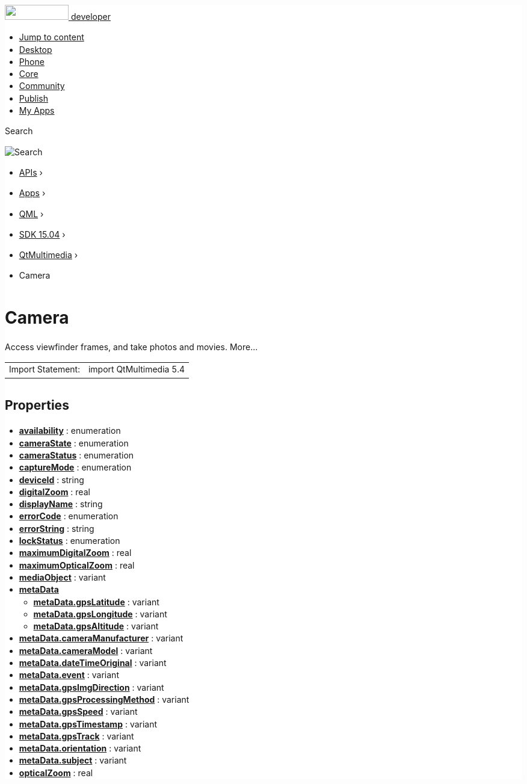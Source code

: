 <a href="https://developer.ubuntu.com/" class="logo-ubuntu"><img src="https://developer.ubuntu.com/assets/sites/ubuntu/latest/u/img/logos/logo-ubuntu-orange.svg" width="106" height="25" /> <span>developer</span></a>

-   [Jump to content](index.html#main-content)
-   [Desktop](https://developer.ubuntu.com/en/desktop/)
-   [Phone](https://developer.ubuntu.com/en/phone/)
-   [Core](https://developer.ubuntu.com/core)
-   [Community](https://developer.ubuntu.com/en/community/)
-   [Publish](https://developer.ubuntu.com/en/publish/)
-   [My Apps](https://myapps.developer.ubuntu.com/)

Search

<img src="https://developer.ubuntu.com/assets/sites/ubuntu/latest/u/img/search-white.svg" alt="Search" height="28" />

-   [APIs](../../../../index.html) ›
-   [Apps](../../../index.html) ›
-   [QML](../../index.html) ›
-   [SDK 15.04](../index.html) ›
-   [QtMultimedia](../QtMultimedia/index.html) ›



-   Camera

Camera
======

<span class="subtitle"></span>
Access viewfinder frames, and take photos and movies. More...

|                   |                         |
|-------------------|-------------------------|
| Import Statement: | import QtMultimedia 5.4 |

<span id="properties"></span>
Properties
----------

-   ****[availability](index.html#availability-prop)**** : enumeration
-   ****[cameraState](index.html#cameraState-prop)**** : enumeration
-   ****[cameraStatus](index.html#cameraStatus-prop)**** : enumeration
-   ****[captureMode](index.html#captureMode-prop)**** : enumeration
-   ****[deviceId](index.html#deviceId-prop)**** : string
-   ****[digitalZoom](index.html#digitalZoom-prop)**** : real
-   ****[displayName](index.html#displayName-prop)**** : string
-   ****[errorCode](index.html#errorCode-prop)**** : enumeration
-   ****[errorString](index.html#errorString-prop)**** : string
-   ****[lockStatus](index.html#lockStatus-prop)**** : enumeration
-   ****[maximumDigitalZoom](index.html#maximumDigitalZoom-prop)**** : real
-   ****[maximumOpticalZoom](index.html#maximumOpticalZoom-prop)**** : real
-   ****[mediaObject](index.html#mediaObject-prop)**** : variant
-   ****[metaData](index.html#metaData-prop)****
    -   ****[metaData.gpsLatitude](index.html#metaData.gpsLatitude-prop)**** : variant
    -   ****[metaData.gpsLongitude](index.html#metaData.gpsLongitude-prop)**** : variant
    -   ****[metaData.gpsAltitude](index.html#metaData.gpsAltitude-prop)**** : variant
-   ****[metaData.cameraManufacturer](index.html#metaData.cameraManufacturer-prop)**** : variant
-   ****[metaData.cameraModel](index.html#metaData.cameraModel-prop)**** : variant
-   ****[metaData.dateTimeOriginal](index.html#metaData.dateTimeOriginal-prop)**** : variant
-   ****[metaData.event](index.html#metaData.event-prop)**** : variant
-   ****[metaData.gpsImgDirection](index.html#metaData.gpsImgDirection-prop)**** : variant
-   ****[metaData.gpsProcessingMethod](index.html#metaData.gpsProcessingMethod-prop)**** : variant
-   ****[metaData.gpsSpeed](index.html#metaData.gpsSpeed-prop)**** : variant
-   ****[metaData.gpsTimestamp](index.html#metaData.gpsTimestamp-prop)**** : variant
-   ****[metaData.gpsTrack](index.html#metaData.gpsTrack-prop)**** : variant
-   ****[metaData.orientation](index.html#metaData.orientation-prop)**** : variant
-   ****[metaData.subject](index.html#metaData.subject-prop)**** : variant
-   ****[opticalZoom](index.html#opticalZoom-prop)**** : real